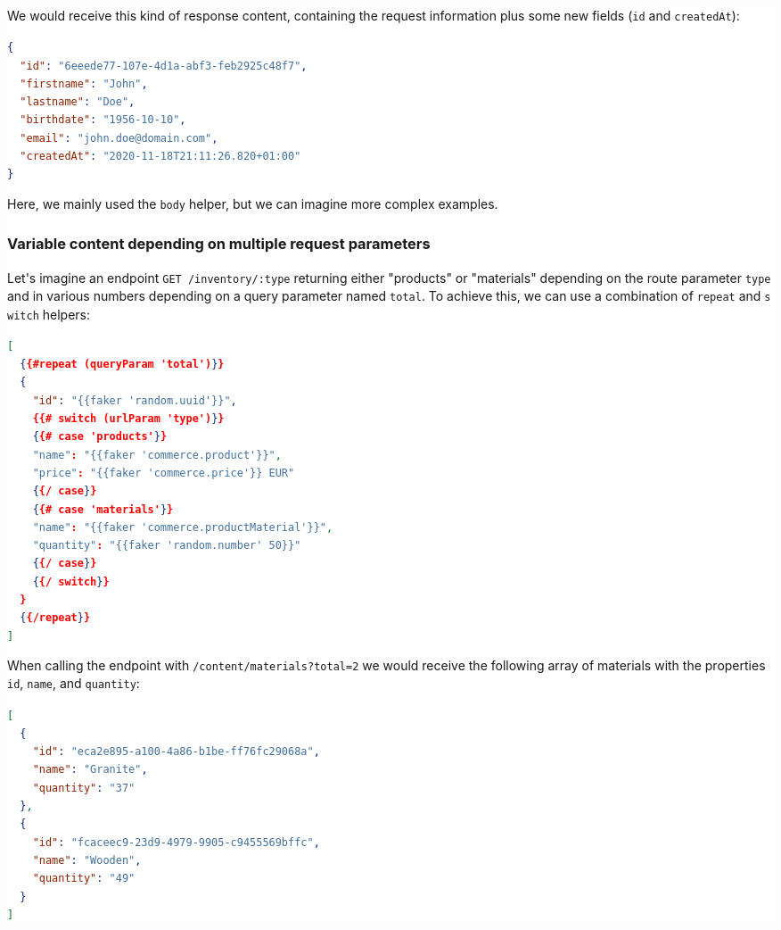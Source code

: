 We would receive this kind of response content, containing the request information plus some new fields (`id` and `createdAt`):

```json
{
  "id": "6eeede77-107e-4d1a-abf3-feb2925c48f7",
  "firstname": "John",
  "lastname": "Doe",
  "birthdate": "1956-10-10",
  "email": "john.doe@domain.com",
  "createdAt": "2020-11-18T21:11:26.820+01:00"
}
```

Here, we mainly used the `body` helper, but we can imagine more complex examples. 

### Variable content depending on multiple request parameters

Let's imagine an endpoint `GET /inventory/:type` returning either "products" or "materials" depending on the route parameter `type` and in various numbers depending on a query parameter named `total`. To achieve this, we can use a combination of `repeat` and `switch` helpers:

```json
[
  {{#repeat (queryParam 'total')}}
  {
    "id": "{{faker 'random.uuid'}}",
    {{# switch (urlParam 'type')}}
    {{# case 'products'}}
    "name": "{{faker 'commerce.product'}}",
    "price": "{{faker 'commerce.price'}} EUR"
    {{/ case}}
    {{# case 'materials'}}
    "name": "{{faker 'commerce.productMaterial'}}",
    "quantity": "{{faker 'random.number' 50}}"
    {{/ case}}
    {{/ switch}}
  }
  {{/repeat}}
]
```

When calling the endpoint with `/content/materials?total=2` we would receive the following array of materials with the properties `id`, `name`, and `quantity`:

```json
[
  {
    "id": "eca2e895-a100-4a86-b1be-ff76fc29068a",
    "name": "Granite",
    "quantity": "37"
  },
  {
    "id": "fcaceec9-23d9-4979-9905-c9455569bffc",
    "name": "Wooden",
    "quantity": "49"
  }
]
```
